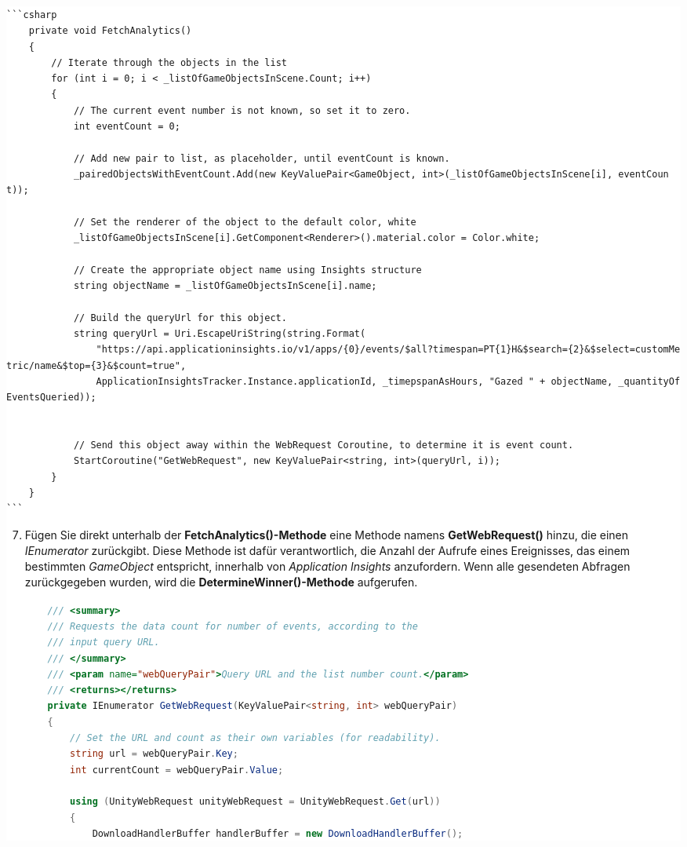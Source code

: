     ```csharp
        private void FetchAnalytics()
        {
            // Iterate through the objects in the list
            for (int i = 0; i < _listOfGameObjectsInScene.Count; i++)
            {
                // The current event number is not known, so set it to zero.
                int eventCount = 0;

                // Add new pair to list, as placeholder, until eventCount is known.
                _pairedObjectsWithEventCount.Add(new KeyValuePair<GameObject, int>(_listOfGameObjectsInScene[i], eventCount));

                // Set the renderer of the object to the default color, white
                _listOfGameObjectsInScene[i].GetComponent<Renderer>().material.color = Color.white;

                // Create the appropriate object name using Insights structure
                string objectName = _listOfGameObjectsInScene[i].name;
 
                // Build the queryUrl for this object.
                string queryUrl = Uri.EscapeUriString(string.Format(
                    "https://api.applicationinsights.io/v1/apps/{0}/events/$all?timespan=PT{1}H&$search={2}&$select=customMetric/name&$top={3}&$count=true",
                    ApplicationInsightsTracker.Instance.applicationId, _timepspanAsHours, "Gazed " + objectName, _quantityOfEventsQueried));


                // Send this object away within the WebRequest Coroutine, to determine it is event count.
                StartCoroutine("GetWebRequest", new KeyValuePair<string, int>(queryUrl, i));
            }
        }
    ```

7.  Fügen Sie direkt unterhalb der **FetchAnalytics()-Methode** eine Methode namens **GetWebRequest()** hinzu, die einen *IEnumerator* zurückgibt. Diese Methode ist dafür verantwortlich, die Anzahl der Aufrufe eines Ereignisses, das einem bestimmten *GameObject* entspricht, innerhalb von *Application Insights* anzufordern. Wenn alle gesendeten Abfragen zurückgegeben wurden, wird die **DetermineWinner()-Methode** aufgerufen.

    ```csharp
        /// <summary>
        /// Requests the data count for number of events, according to the
        /// input query URL.
        /// </summary>
        /// <param name="webQueryPair">Query URL and the list number count.</param>
        /// <returns></returns>
        private IEnumerator GetWebRequest(KeyValuePair<string, int> webQueryPair)
        {
            // Set the URL and count as their own variables (for readability).
            string url = webQueryPair.Key;
            int currentCount = webQueryPair.Value;

            using (UnityWebRequest unityWebRequest = UnityWebRequest.Get(url))
            {
                DownloadHandlerBuffer handlerBuffer = new DownloadHandlerBuffer();
